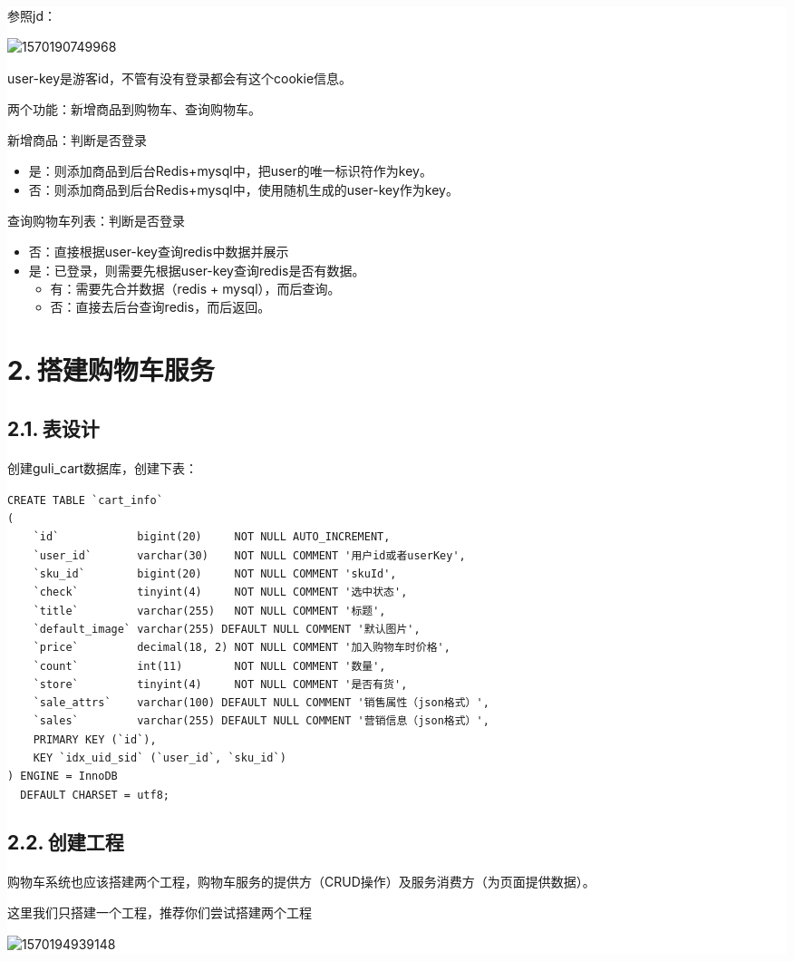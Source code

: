 参照jd：

![1570190749968](assets/1570190749968.png)

user-key是游客id，不管有没有登录都会有这个cookie信息。

两个功能：新增商品到购物车、查询购物车。

新增商品：判断是否登录

- 是：则添加商品到后台Redis+mysql中，把user的唯一标识符作为key。
- 否：则添加商品到后台Redis+mysql中，使用随机生成的user-key作为key。

查询购物车列表：判断是否登录

- 否：直接根据user-key查询redis中数据并展示
- 是：已登录，则需要先根据user-key查询redis是否有数据。
    - 有：需要先合并数据（redis + mysql），而后查询。
    - 否：直接去后台查询redis，而后返回。

# 2. 搭建购物车服务

## 2.1. 表设计

创建guli_cart数据库，创建下表：

```mysql
CREATE TABLE `cart_info`
(
    `id`            bigint(20)     NOT NULL AUTO_INCREMENT,
    `user_id`       varchar(30)    NOT NULL COMMENT '用户id或者userKey',
    `sku_id`        bigint(20)     NOT NULL COMMENT 'skuId',
    `check`         tinyint(4)     NOT NULL COMMENT '选中状态',
    `title`         varchar(255)   NOT NULL COMMENT '标题',
    `default_image` varchar(255) DEFAULT NULL COMMENT '默认图片',
    `price`         decimal(18, 2) NOT NULL COMMENT '加入购物车时价格',
    `count`         int(11)        NOT NULL COMMENT '数量',
    `store`         tinyint(4)     NOT NULL COMMENT '是否有货',
    `sale_attrs`    varchar(100) DEFAULT NULL COMMENT '销售属性（json格式）',
    `sales`         varchar(255) DEFAULT NULL COMMENT '营销信息（json格式）',
    PRIMARY KEY (`id`),
    KEY `idx_uid_sid` (`user_id`, `sku_id`)
) ENGINE = InnoDB
  DEFAULT CHARSET = utf8;
```

## 2.2. 创建工程

购物车系统也应该搭建两个工程，购物车服务的提供方（CRUD操作）及服务消费方（为页面提供数据）。

这里我们只搭建一个工程，推荐你们尝试搭建两个工程

![1570194939148](assets/1570194939148.png)
